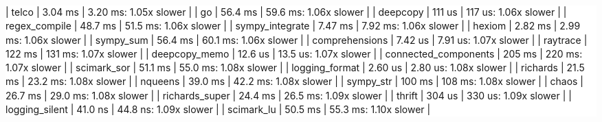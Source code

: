 | telco                            | 3.04 ms                                                                                                           | 3.20 ms: 1.05x slower                                                                                                   |
| go                               | 56.4 ms                                                                                                           | 59.6 ms: 1.06x slower                                                                                                   |
| deepcopy                         | 111 us                                                                                                            | 117 us: 1.06x slower                                                                                                    |
| regex_compile                    | 48.7 ms                                                                                                           | 51.5 ms: 1.06x slower                                                                                                   |
| sympy_integrate                  | 7.47 ms                                                                                                           | 7.92 ms: 1.06x slower                                                                                                   |
| hexiom                           | 2.82 ms                                                                                                           | 2.99 ms: 1.06x slower                                                                                                   |
| sympy_sum                        | 56.4 ms                                                                                                           | 60.1 ms: 1.06x slower                                                                                                   |
| comprehensions                   | 7.42 us                                                                                                           | 7.91 us: 1.07x slower                                                                                                   |
| raytrace                         | 122 ms                                                                                                            | 131 ms: 1.07x slower                                                                                                    |
| deepcopy_memo                    | 12.6 us                                                                                                           | 13.5 us: 1.07x slower                                                                                                   |
| connected_components             | 205 ms                                                                                                            | 220 ms: 1.07x slower                                                                                                    |
| scimark_sor                      | 51.1 ms                                                                                                           | 55.0 ms: 1.08x slower                                                                                                   |
| logging_format                   | 2.60 us                                                                                                           | 2.80 us: 1.08x slower                                                                                                   |
| richards                         | 21.5 ms                                                                                                           | 23.2 ms: 1.08x slower                                                                                                   |
| nqueens                          | 39.0 ms                                                                                                           | 42.2 ms: 1.08x slower                                                                                                   |
| sympy_str                        | 100 ms                                                                                                            | 108 ms: 1.08x slower                                                                                                    |
| chaos                            | 26.7 ms                                                                                                           | 29.0 ms: 1.08x slower                                                                                                   |
| richards_super                   | 24.4 ms                                                                                                           | 26.5 ms: 1.09x slower                                                                                                   |
| thrift                           | 304 us                                                                                                            | 330 us: 1.09x slower                                                                                                    |
| logging_silent                   | 41.0 ns                                                                                                           | 44.8 ns: 1.09x slower                                                                                                   |
| scimark_lu                       | 50.5 ms                                                                                                           | 55.3 ms: 1.10x slower                                                                                                   |